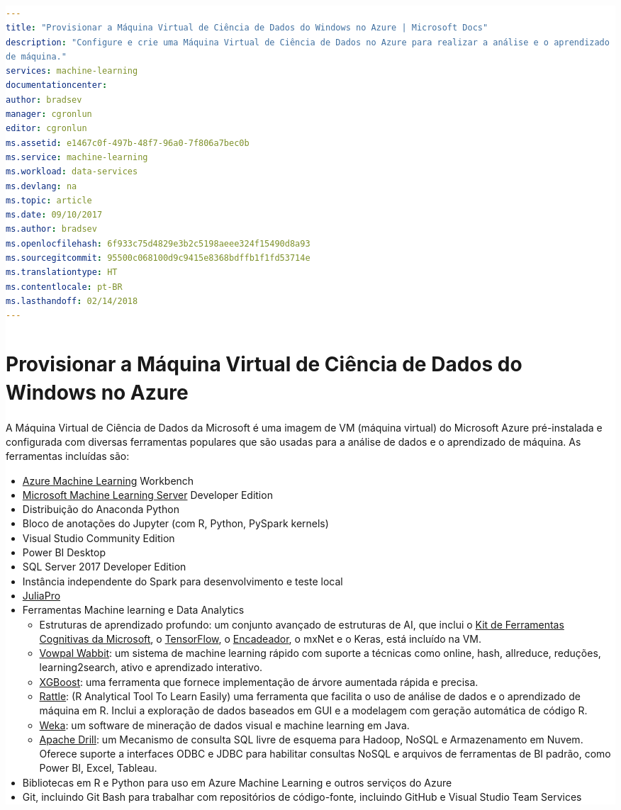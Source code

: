 ```yaml
---
title: "Provisionar a Máquina Virtual de Ciência de Dados do Windows no Azure | Microsoft Docs"
description: "Configure e crie uma Máquina Virtual de Ciência de Dados no Azure para realizar a análise e o aprendizado de máquina."
services: machine-learning
documentationcenter: 
author: bradsev
manager: cgronlun
editor: cgronlun
ms.assetid: e1467c0f-497b-48f7-96a0-7f806a7bec0b
ms.service: machine-learning
ms.workload: data-services
ms.devlang: na
ms.topic: article
ms.date: 09/10/2017
ms.author: bradsev
ms.openlocfilehash: 6f933c75d4829e3b2c5198aeee324f15490d8a93
ms.sourcegitcommit: 95500c068100d9c9415e8368bdffb1f1fd53714e
ms.translationtype: HT
ms.contentlocale: pt-BR
ms.lasthandoff: 02/14/2018
---
```

# <a name="provision-the-windows-data-science-virtual-machine-on-azure"></a>Provisionar a Máquina Virtual de Ciência de Dados do Windows no Azure
A Máquina Virtual de Ciência de Dados da Microsoft é uma imagem de VM (máquina virtual) do Microsoft Azure pré-instalada e configurada com diversas ferramentas populares que são usadas para a análise de dados e o aprendizado de máquina. As ferramentas incluídas são:

* [Azure Machine Learning](../preview/index.yml) Workbench
* [Microsoft Machine Learning Server](https://docs.microsoft.com/machine-learning-server/index) Developer Edition
* Distribuição do Anaconda Python
* Bloco de anotações do Jupyter (com R, Python, PySpark kernels)
* Visual Studio Community Edition
* Power BI Desktop
* SQL Server 2017 Developer Edition
* Instância independente do Spark para desenvolvimento e teste local
* [JuliaPro](https://juliacomputing.com/products/juliapro.html)
* Ferramentas Machine learning e Data Analytics
  * Estruturas de aprendizado profundo: um conjunto avançado de estruturas de AI, que inclui o [Kit de Ferramentas Cognitivas da Microsoft](https://www.microsoft.com/en-us/cognitive-toolkit/), o [TensorFlow](https://www.tensorflow.org/), o [Encadeador](https://chainer.org/), o mxNet e o Keras, está incluído na VM.
  * [Vowpal Wabbit](https://github.com/JohnLangford/vowpal_wabbit): um sistema de machine learning rápido com suporte a técnicas como online, hash, allreduce, reduções, learning2search, ativo e aprendizado interativo.
  * [XGBoost](https://xgboost.readthedocs.org/en/latest/): uma ferramenta que fornece implementação de árvore aumentada rápida e precisa.
  * [Rattle](http://rattle.togaware.com/): (R Analytical Tool To Learn Easily) uma ferramenta que facilita o uso de análise de dados e o aprendizado de máquina em R. Inclui a exploração de dados baseados em GUI e a modelagem com geração automática de código R.
  * [Weka](http://www.cs.waikato.ac.nz/ml/weka/): um software de mineração de dados visual e machine learning em Java.
  * [Apache Drill](https://drill.apache.org/): um Mecanismo de consulta SQL livre de esquema para Hadoop, NoSQL e Armazenamento em Nuvem.  Oferece suporte a interfaces ODBC e JDBC para habilitar consultas NoSQL e arquivos de ferramentas de BI padrão, como Power BI, Excel, Tableau.
* Bibliotecas em R e Python para uso em Azure Machine Learning e outros serviços do Azure
* Git, incluindo Git Bash para trabalhar com repositórios de código-fonte, incluindo GitHub e Visual Studio Team Services